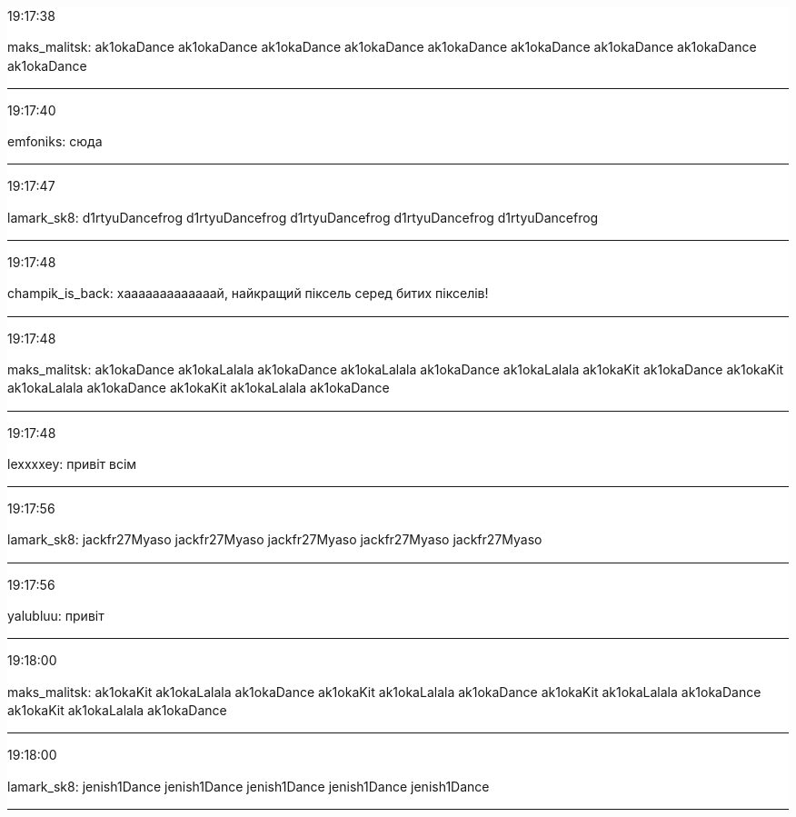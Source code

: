 19:17:38

maks_malitsk: ak1okaDance ak1okaDance ak1okaDance ak1okaDance ak1okaDance ak1okaDance ak1okaDance ak1okaDance ak1okaDance

---

19:17:40

emfoniks: сюда

---

19:17:47

lamark_sk8: d1rtyuDancefrog d1rtyuDancefrog d1rtyuDancefrog d1rtyuDancefrog d1rtyuDancefrog

---

19:17:48

champik_is_back: хааааааааааааай, найкращий піксель серед битих пікселів!

---

19:17:48

maks_malitsk: ak1okaDance ak1okaLalala ak1okaDance ak1okaLalala ak1okaDance ak1okaLalala ak1okaKit ak1okaDance ak1okaKit ak1okaLalala ak1okaDance ak1okaKit ak1okaLalala ak1okaDance

---

19:17:48

lexxxxey: привіт всім

---

19:17:56

lamark_sk8: jackfr27Myaso jackfr27Myaso jackfr27Myaso jackfr27Myaso jackfr27Myaso

---

19:17:56

yalubluu: привіт

---

19:18:00

maks_malitsk: ak1okaKit ak1okaLalala ak1okaDance ak1okaKit ak1okaLalala ak1okaDance ak1okaKit ak1okaLalala ak1okaDance ak1okaKit ak1okaLalala ak1okaDance

---

19:18:00

lamark_sk8: jenish1Dance jenish1Dance jenish1Dance jenish1Dance jenish1Dance

---
